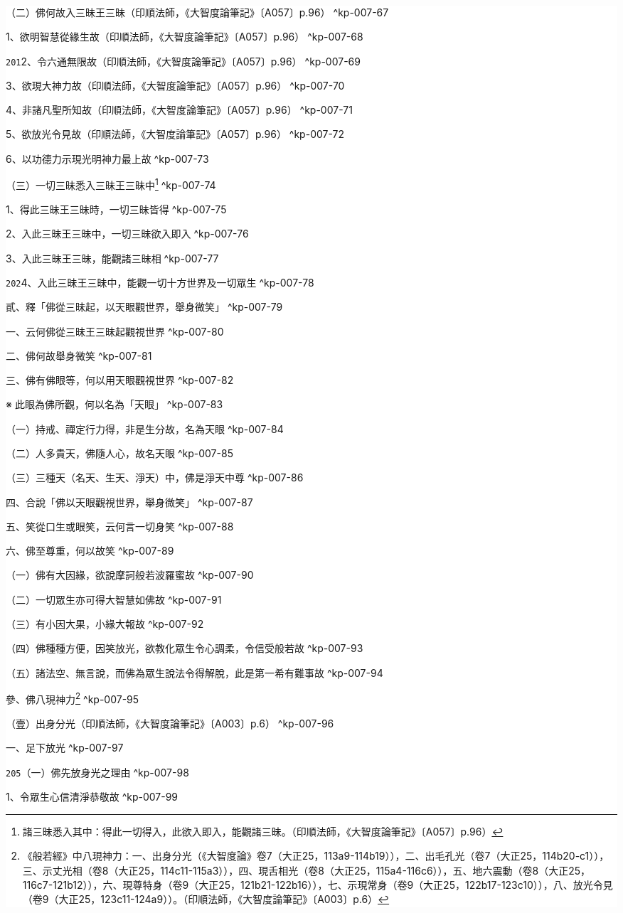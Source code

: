 （二）佛何故入三昧王三昧（印順法師，《大智度論筆記》〔A057〕p.96） ^kp-007-67

1、欲明智慧從緣生故（印順法師，《大智度論筆記》〔A057〕p.96） ^kp-007-68

`201`2、令六通無限故（印順法師，《大智度論筆記》〔A057〕p.96） ^kp-007-69

3、欲現大神力故（印順法師，《大智度論筆記》〔A057〕p.96） ^kp-007-70

4、非諸凡聖所知故（印順法師，《大智度論筆記》〔A057〕p.96） ^kp-007-71

5、欲放光令見故（印順法師，《大智度論筆記》〔A057〕p.96） ^kp-007-72

6、以功德力示現光明神力最上故 ^kp-007-73

（三）一切三昧悉入三昧王三昧中[^68] ^kp-007-74

1、得此三昧王三昧時，一切三昧皆得 ^kp-007-75

2、入此三昧王三昧中，一切三昧欲入即入 ^kp-007-76

3、入此三昧王三昧，能觀諸三昧相 ^kp-007-77

`202`4、入此三昧王三昧中，能觀一切十方世界及一切眾生 ^kp-007-78

貳、釋「佛從三昧起，以天眼觀世界，舉身微笑」 ^kp-007-79

一、云何佛從三昧王三昧起觀視世界 ^kp-007-80

二、佛何故舉身微笑 ^kp-007-81

三、佛有佛眼等，何以用天眼觀視世界 ^kp-007-82

※ 此眼為佛所觀，何以名為「天眼」 ^kp-007-83

（一）持戒、禪定行力得，非是生分故，名為天眼 ^kp-007-84

（二）人多貴天，佛隨人心，故名天眼 ^kp-007-85

（三）三種天（名天、生天、淨天）中，佛是淨天中尊 ^kp-007-86

四、合說「佛以天眼觀視世界，舉身微笑」 ^kp-007-87

五、笑從口生或眼笑，云何言一切身笑 ^kp-007-88

六、佛至尊重，何以故笑 ^kp-007-89

（一）佛有大因緣，欲說摩訶般若波羅蜜故 ^kp-007-90

（二）一切眾生亦可得大智慧如佛故 ^kp-007-91

（三）有小因大果，小緣大報故 ^kp-007-92

（四）佛種種方便，因笑放光，欲教化眾生令心調柔，令信受般若故 ^kp-007-93

（五）諸法空、無言說，而佛為眾生說法令得解脫，此是第一希有難事故 ^kp-007-94

參、佛八現神力[^81] ^kp-007-95

（壹）出身分光（印順法師，《大智度論筆記》〔A003〕p.6） ^kp-007-96

一、足下放光 ^kp-007-97

`205`（一）佛先放身光之理由 ^kp-007-98

1、令眾生心信清淨恭敬故 ^kp-007-99


[^1]: 《放光般若經》卷1：「^願攝無數無量佛國。」（大正8，1a23-24）
[^2]: 菩薩發願，參見《大品般若經》卷17〈58
[^3]: 願為導御能有所成，行同願別得果不同，行須願資，願能增福。（印順法師，《大智度論筆記》〔C014〕p.208）
[^4]: （1）摽（ㄅㄧㄠ）：（三）3.通「標」。標志，標示。（《漢語大字典》（三），p.1944）
[^5]: 參見釋厚觀、郭忠生合編，〈《大智度論》之本文相互索引〉，《正觀》（6），p.26：《大智度論》卷7（大正25，108b14-27）。
[^6]: 參見釋厚觀、郭忠生合編，〈《大智度論》之本文相互索引〉，《正觀》（6），p.26：《摩訶般若波羅蜜經》卷11〈41
[^7]: 參見Lamotte（1944, p.407,
[^8]: 《放光般若經》卷1：「^無量諸佛所行三昧皆現在前。」（大正8，1a24-25）
[^9]: 念佛三昧：心眼見佛現前。（印順法師，《大智度論筆記》〔C002〕p.181）
[^10]: 念佛三昧：大小二乘不同。（印順法師，《大智度論筆記》〔C002〕p.181）
[^11]: 念佛三昧：1、念佛故，得入佛道中，2、念佛三昧能除三毒及先世罪，餘所不及，3、有大福德能度眾生，餘所不及，4、知恩重故，5、所尊重故，常念佛。（印順法師，《大智度論筆記》〔C002〕p.181）
[^12]: 我曹：我們。（《漢語大詞典》（五），p.212）
[^13]: 了：結束，了結。《廣雅‧釋詁四》：「了，訖也。」（《漢語大字典》（一），p.48）
[^14]: 《賢愚經》卷6〈29
[^15]: 參見釋厚觀、郭忠生合編，〈《大智度論》之本文相互索引〉，《正觀》（6），p.26：《大智度論》卷5（大正25，95c2-3、96b29-97a24）。
[^16]: 勸請諸佛：說法、住世。（印順法師，《大智度論筆記》〔C018〕p.217）
[^17]: 法＝必【元】【明】。（大正25，109d，n.9）《大正藏》原作「法」，今依【元】【明】作「必」。
[^18]: 錄：10.採取，採用。（《漢語大詞典》（十一），p.1342）
[^19]: 參見Lamotte（1944, p.418,
[^20]: 《大毘婆沙論》卷182：「^有說：彼時二人善根未熟，未堪聞法。所以者何？佛成道已，彼初一人若更經五十七日有餘命者應堪聞法。有說：五十六日。有說：四十九日。彼第二人若更經五十一日有餘命者應堪聞法。......由此非佛教化失時，世尊或時留自壽行待所化者，如待蘇跋達羅等，若能留他壽行無有是處。」（大正27，914a13-20）
[^21]: 《中論》卷3〈18
[^22]: 《中論》卷4〈27
[^23]: 十四難，又稱十四無記，參見《雜阿含經》卷34（962經）：
[^24]: 佛不答十四難：1、應置答故，2、無所益故，3、三種法（有為法、無為法、不可說法）已總攝故，4、外道常滅無是事故，5、顯現諸法如實有無故，6、如問石女兒為黑為白故。（參見《大智度論》卷26（大正25，253b-c），印順法師，《大智度論筆記》〔F012〕p.340）
[^25]: 清旦：清晨。（《漢語大詞典》（五），p.1297）
[^26]: 參見「普賢十願」，《大方廣佛華嚴經》卷40：「^爾時普賢菩薩摩訶薩稱歎如來勝功德已，告諸菩薩善財言：善男子！如來功德，假使十方一切諸佛經不可說不可說佛剎極微塵數劫相續演說，不可窮盡。若欲成就此功德門，應修十種廣大行願。何等為十？一者、禮敬諸佛，二者、稱讚如來，三者、廣修供養，四者、懺悔業障，五者、隨喜功德，六者、請轉法輪，七者、請佛住世，八者、常隨佛學，九者、恒順眾生，十者、普皆迴向。」（大正10，844b20-28）
[^27]: 斷常二見，有無二見，忍不忍三見，邊無邊等四見，身邊等五見。（印順法師，《大智度論筆記》〔C018〕p.217）
[^28]: 參見《長阿含經》卷14（21經）《梵動經》（大正1，88b-94a），《梵網六十二見經》（大正1，264a-270c）。
[^29]: 參見釋厚觀、郭忠生合編，〈《大智度論》之本文相互索引〉，《正觀》（6），p.26：《大智度論》卷9（大正25，124a），卷12（大正25，148b-149c），卷14（大正25，163c），卷15（大正25，170c），卷18（大正25，193a），卷18（大正25，193c），卷26（大正25，254a-b），卷28（大正25，266a），卷31（大正25，288b，289b），卷31（大正25，291c），卷40（大正25，349b-c），卷45（大正25，384c），卷70（大正25，546a28-547b），卷77（大正25，607b）。
[^30]: 《阿毘達磨大毘婆沙論》卷47：「^由隨眠故引起十纏：謂忿、嫉纏是瞋等流；覆纏，有說是貪等流，有餘師說是癡等流──應作是說：是二等流，或貪名利覆藏自罪，或由無知覆藏罪故；惛沈、睡眠及無愧纏是癡等流；掉舉與慳及無慚纏是貪等流；惡作纏是疑等流。」（大正27，245c24-29）
[^31]: 《俱舍論》卷19：「^煩惱睡位說名隨眠，於覺位中即名纏故。何名為睡？謂不現行種子隨逐。何名為覺？謂諸煩惱現起纏心。」（大正29，99a3-6）
[^32]: （1）《大毘婆沙論》卷50：「^九結，謂1、愛結，2、恚結，3、慢結，4、無明結，5、見結，6、取結，7、疑結，8、嫉結，9、慳結。」（大正27，258a3-4）
[^33]: 《阿毘曇毘婆沙論》卷26：「^問曰：此三漏體性是何？答曰：有百八種。欲漏有四十一種：欲愛有五種，恚有五種，慢有五種，見有十二種，疑有四種，纏有十種，此四十一種，是欲漏體。有漏有五十二種：愛有十種，慢有十種，疑有八種，見有二十四種，此五十二種，是有漏體。無明漏有十五種：欲界無明有五，色界無明有五，無色界無明有五，此十五種，是無明漏體。此百八種，是三漏體，亦名百八煩惱。」（大正28，189a18-26）
[^34]: 伯：1.長兄，兄弟中年最長者。（《漢語大詞典》（一），p.1261）
[^35]: 仲：2.次、第二。指兄弟或姐妹中排行第二者。古時兄弟姐妹排行常以伯（孟）、仲、叔、季為序。（《漢語大詞典》（一），p.1191）
[^36]: 季：1.兄弟姊妹排行最小的。（《漢語大詞典》（四），p.209）
[^37]: 《般舟三昧經》卷1：「^佛告颰陀和：我持是三女人以為喻，汝持是事為人說經，使解此慧，至不退轉地無上正真道。」（大正13，899a2-27）
[^38]: 三昧：能生因：禪定心調清淨智慧方便力故生。
[^39]: 《中阿含經》卷18《郁伽支羅經》：「^比丘！如此之定，去時、來時當善修習。住時、坐時、臥時、眠時、寤時、眠寤時亦當修習。復次，亦當修習有覺有觀定、無覺少觀定，修習無覺無觀定，亦當修習喜共俱定、樂共俱定、定共俱定，修習捨共俱定。」（大正1，544a11-15）
[^40]: 如先說「菩薩三昧」，參見《大智度論》卷5（大正25，96c-97a）。
[^41]: 參見Lamotte（1944, p.428,
[^42]: （諸菩薩如是等無量功德成就者）＋是【宋】【元】【明】【宮】。（大正25，110d，n.24）
[^43]: 妙德菩薩＝文殊尸利【石】。（大正25，134d，n.15）
[^44]: 參見Lamotte（1944, p.428,
[^45]: 遍吉：普賢菩薩。印順法師，《初期大乘佛教之起源與開展》，p.465：「^三曼陀跋陀羅，或譯為普賢，遍吉。」
[^46]: 《般舟三昧經》（一卷本）（大正13，898a27-b3），《般舟三昧經》卷上（大正13，904b3-15）。
[^47]: 參見Lamotte（1944, p.430,
[^48]: 紹：1.承繼。《漢書‧敘傳下》："漢紹堯運，以建帝業。"（《漢語大詞典》（九），p.799）
[^49]: 卷第九首【聖】，（（大智...四））十三字＝（（大智度論釋初品中放光第十四））十三字【宋】【宮】，但第十三字四字宮本闕，（（釋初品中三昧））六字【明】，（（大智度初品中放光品第十））十一字【聖】，（（釋初品中放光品第十））九字【石】，〔大智...四〕十三字－【元】。（大正25，111d，n.6）
[^50]: 敷（ㄈㄨ）：3.鋪開，擴展。《書‧顧命》："牖間南向，敷重篾席。"《穆天子傳》卷六："敷筵席，設几。"郭璞注："敷猶鋪也。"（《漢語大詞典》（五），p.503）
[^51]: 適：9.悅樂，滿足。《詩‧衛風‧伯兮》："豈無膏沫？誰適為容！"馬瑞辰通釋："《一切經音義》卷六引《三蒼》：'適，悅也。'此適字，正當訓悅。女為悅己者容，夫不在，故曰'誰適為容'，即言誰悅為容也。"余冠英注："適，悅也。（《漢語大詞典》（十），p.1160）
[^52]: 是＝此【宋】【元】【明】【宮】【聖】【石】。（大正25，111d，n.11）
[^53]: 《大毘婆沙論》卷39：「^問：諸威儀中皆得修善，何故但說結加趺坐？答：此是賢聖常威儀故。謂過去未來過殑伽沙數量諸佛及佛弟子，皆住此威儀而入定故。復次，如是威儀順善品故。謂若行住身速疲勞，若倚臥時便增惛睡，唯結加坐無斯過失，故能修習殊勝善品。」（大正27，204b3-9）
[^54]: 蟠（^ㄆㄢˊ）：1.盤曲，盤結。漢揚雄《法言‧問神》："龍蟠于泥，蚖其肆矣。"（《漢語大詞典》（八），p.971）
[^55]: 荷（^ㄏㄜˋ）：1.肩負，扛。《逸周書‧克殷》："及期，百夫荷素質之旗于王前。"南朝梁沈約《齊故安陸昭王碑文》："挈妻荷子，負戴成群。"（《漢語大詞典》（九），p.418）
[^56]: 《雜阿含經》卷35（977經）：「^彼自害者，或拔髮、或拔鬚，或常立舉手，或蹲地，或臥灰土中，或臥棘刺上，或臥杵上、或板上，或牛屎塗地而臥其上，或臥水中，或日三洗浴，或一足而立身隨日轉──如是眾苦精勤有行。尸婆！是名自害。他害者，或為他手石、刀、杖等種種害身，是名他害。」（大正2，252c23-29）
[^57]: 狂狷（^ㄐㄩㄢˋ）：2.狂妄褊急，4.放縱，不遵禮法。北魏酈道元《水經注‧江水三》："﹝禰衡﹞恃才倜儻，肆狂狷于無妄之世。"（《漢語大詞典》（五），p.18）
[^58]: 三昧王三昧：釋名。何定攝：或言四禪、或言唯佛能知。何故入：明智慧從緣生故，令六通無限故，欲現大神力故，非諸凡聖所知故，欲放光令見故。能觀十方世界眾生故。徧緣一切法。十住猶尚不知。諸三昧悉入其中：得此一切得入，此欲入即入，能觀諸三昧。（印順法師，《大智度論筆記》〔A057〕p.96）
[^59]: 差降：按等第遞降。《唐律疏議‧名例三‧除名比徒三年》："除名、免官、免所居官，罪有差降，故量輕重節級比徒。"（《漢語大詞典》（二），p.976）
[^60]: 第四禪殊勝：佛於中見道，得佛道，捨壽，起入無餘。此中有八生住處、背捨、勝處、一切入。無遮禪法。無三患。（印順法師，《大智度論筆記》〔A057〕p.96）
[^62]:  四禪八生處：謂無雲天、福生天、廣果天、五淨居天。
[^63]: 八背捨（八解脫）中的第三淨背捨，八勝處中的後四勝處──內無色想觀青、黃、赤、白勝處，十一切入（十遍處）中的前八遍處（地、水、火、風、青、黃、赤、白一切入）都相當於第四禪。
[^64]: 遮禪法：欲、覺觀、喜、樂。（印順法師，《大智度論筆記》〔A057〕p.97）
[^65]: 《長阿含經》卷21〈9
[^66]: 諸一切＝一切諸【宋】【元】【明】【宮】。（大正25，111d，n.19）
[^67]: 民人＝人民【宋】【元】【明】【宮】【聖】【石】。（大正25，111d，n.20）
[^68]: 諸三昧悉入其中：得此一切得入，此欲入即入，能觀諸三昧。（印順法師，《大智度論筆記》〔A057〕p.96）
[^69]: 悉：1.盡、全。（《漢語大詞典》（七），p.535）
[^70]: 庠（^ㄒㄧㄤˊ）：3.通「詳」。安詳。《因果經》：無苦無惱，安庠而起。（《漢語大詞典》（三），p.1230）
[^71]: 坐：20.因為，由於。《史記‧白起王翦列傳》："今空秦國甲士而專委於我，我不多請田宅為子孫業以自堅，顧令秦王坐而疑我邪？"北魏酈道元《水經注‧江水一》："母好飲江水，嗜魚膾，常以雞鳴溯流汲江，子坐取水溺死。"（《漢語大詞典》（二），p.1039）
[^72]: 冥：3.愚昧。（《漢語大詞典》（二），p.448）
[^73]: 索：5.尋求，探索。（《漢語大詞典》（九），p.746）
[^74]: （1）五眼，參見《大智度論》卷33（大正25，305c17-306a8），卷39（大正25，347a6-351b1）。
[^75]: 遍：1.普遍，全部。（《漢語大詞典》（十），p.1101）
[^76]: 舉：45.皆，全。【用法舉例】（1）舉世：全世界；普天下。《莊子‧逍遙游》："舉世譽之而不加勸，舉世非之而不加沮。"（2）舉坐：亦作"舉座"，猶滿座，指全體在座者。南朝宋劉義慶《世說新語‧黜免》："桓公坐有參軍椅，烝薤，不時解，共食者又不助，而椅終不放，舉坐皆笑。"（《漢語大詞典》（八），p.1291）
[^77]: 致：10.求取，獲得。《論語‧子張》："百工居肆以成其事，君子學以致其道。2、通"至"。達到。《禮記‧玉藻》："君賜，稽首據掌致諸地。"陳澔集說："致，至也。頭及手俱至地也。"（《漢語大詞典》（八），p.792）
[^78]: 出處待考。
[^79]: 參見《妙法蓮華經》卷1：「^若人散亂心，入於塔廟中；一稱南無佛，皆已成佛道。」（大正9，9a24-25）
[^80]: 笑有七緣。（印順法師，《大智度論筆記》〔J013〕p.503）
[^81]: 《般若經》中八現神力：一、出身分光（《大智度論》卷7（大正25，113a9-114b19）），二、出毛孔光（卷7（大正25，114b20-c1）），三、示丈光相（卷8（大正25，114c11-115a3）），四、現舌相光（卷8（大正25，115a4-116c6）），五、地六震動（卷8（大正25，116c7-121b12）），六、現尊特身（卷9（大正25，121b21-122b16）），七、示現常身（卷9（大正25，122b17-123c10）），八、放光令見（卷9（大正25，123c11-124a9））。（印順法師，《大智度論筆記》〔A003〕p.6）
[^82]: 【經】之前行明本有〈釋初品中放光〉六字品題，〔【經】〕－【宋】【宮】。（大正25，113d，n.2）
[^83]: 參見《大智度論》卷7：「^佛種種方便，光明神德，欲教化一切眾生令心調柔，然後能信受般若波羅蜜，以是故因笑放光。」（大正25，112c24-26）
[^84]: 《翻梵語》卷7：「^迦羅求羅蟲（應云：迦羅咎那，譯曰：迦羅者，黑谷；那者，木虫）。」（大正54，1032c10-11）
[^85]: 𨄔（^ㄕㄨㄢˋ）：同"腨"。脛骨後肉。俗稱"腿肚子"。（《漢語大字典》（六），p.3733）
[^86]: 髀（^ㄅㄧˋ）：2.指股部，大腿。（《漢語大詞典》（十二），p.408）
[^87]: 八勝處：1、內有色想觀外色少，2、內有色想觀外色多，3、內無色想觀外色少，4、內無色想觀外色多，5、內無色想觀外色青，6、內無色想觀外色黃，7、內無色想觀外色赤，8、內無色想觀外色白。八勝處中似未明言「火勝處」。
[^88]: 火一切入即十遍處中之第三火遍處，相當於第四禪。
[^89]: 日珠：指太陽。唐皇甫湜《出世篇》："西摩月鏡，東弄日珠。"（《漢語大詞典》（五），p.546）
[^90]: 遣：2.發送。《左傳‧僖公二十三年》："姜與子犯謀，醉而遣之。"（《漢語大詞典》（十），p.1135）
[^91]: 印順法師，《大智度論》（標點本），p.278校勘：「^依論意，此經文應接前段。」
[^92]: 參見Lamotte（1944, p.447,
[^93]: 衢陀尼：又作瞿陀尼，又稱西牛貨洲。
[^94]: 欝怛羅越：又作欝單越，又稱北俱盧洲。
[^95]: 弗婆提：又作毘提訶洲，又稱東勝身洲。
[^96]: 周利：梵語cūḍika，小。小千世界：sāhasracūḍikalokadhātu。
[^97]: 《起世因本經》卷1：「^一切世間各隨業力現成此世。諸比丘！如此小千世界，猶如周羅（周羅者隋言髻也，外國人頂上結少許長髮為髻），名千世界。諸比丘！爾所周羅一千世界，是名第二中千世界。諸比丘！如一第二中千世界，爾所中千一千世界，是名三千大千世界。諸比丘！此三千大千世界，一時轉合，一時轉合已而還復散，一時轉散已而復還合，一時轉合已而安住。如是世界周匝轉燒，名為敗壞。」（大正1，365c7-15）
[^98]: 大、小劫破：大：水火風，小：刀病飢。（印順法師，《大智度論筆記》〔A056〕p.93）
[^99]: 《中阿含經》卷9（36經）《地動經》：「^有三因緣令地大動：地大動時，四面大風起，四方彗星出，屋舍牆壁皆崩壞盡。云何為三？阿難！此地止水上，水止風上，風依於空。阿難！有時空中大風起，風起則水擾，水擾則地動，是謂第一因緣令地大動。」（大正1，477c8-13）
[^100]: 大千住處：空風水地。二天地居，四天空居。（印順法師，《大智度論筆記》〔A056〕p.93）
[^101]: 《增壹阿含經》卷21（9經）：「^世尊告諸比丘：今有四大河水從阿耨達泉出。云何為四？所謂恒伽、新頭、婆叉、私陀。」（大正2，658b27-29）
[^102]: 參見《方廣大莊嚴經》卷5：「^又尊昔為奢摩仙，人來問樹有幾葉；善知多少而酬答，其人不信天來證。」（大正3，566b10-11）
[^103]: 參見釋厚觀、郭忠生合編，〈《大智度論》之本文相互索引〉，《正觀》（6），p.27：《大智度論》卷7（大正25，112c10-113a8）。